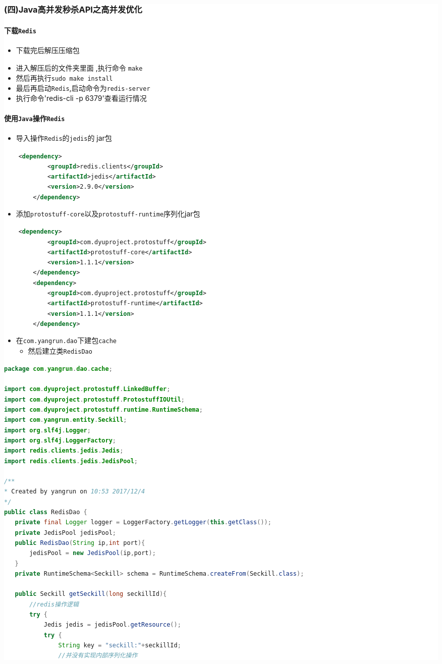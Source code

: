 ### (四)Java高并发秒杀API之高并发优化

#### 下载`Redis`
  - 下载完后解压压缩包
   + 进入解压后的文件夹里面 ,执行命令  `make `
   + 然后再执行`sudo make install`
   + 最后再启动`Redis`,启动命令为`redis-server`
   + 执行命令'redis-cli -p 6379'查看运行情况
   
####  使用`Java`操作`Redis`
+ 导入操作`Redis`的`jedis`的 jar包
```xml
	<dependency>
            <groupId>redis.clients</groupId>
            <artifactId>jedis</artifactId>
            <version>2.9.0</version>
        </dependency>
```
+ 添加`protostuff-core`以及`protostuff-runtime`序列化jar包
```xml
	<dependency>
            <groupId>com.dyuproject.protostuff</groupId>
            <artifactId>protostuff-core</artifactId>
            <version>1.1.1</version>
        </dependency>
        <dependency>
            <groupId>com.dyuproject.protostuff</groupId>
            <artifactId>protostuff-runtime</artifactId>
            <version>1.1.1</version>
        </dependency>
```

+ 在`com.yangrun.dao`下建包`cache`
  + 然后建立类`RedisDao`
 ````java
package com.yangrun.dao.cache;

import com.dyuproject.protostuff.LinkedBuffer;
import com.dyuproject.protostuff.ProtostuffIOUtil;
import com.dyuproject.protostuff.runtime.RuntimeSchema;
import com.yangrun.entity.Seckill;
import org.slf4j.Logger;
import org.slf4j.LoggerFactory;
import redis.clients.jedis.Jedis;
import redis.clients.jedis.JedisPool;

/**
 * Created by yangrun on 10:53 2017/12/4
 */
public class RedisDao {
    private final Logger logger = LoggerFactory.getLogger(this.getClass());
    private JedisPool jedisPool;
    public RedisDao(String ip,int port){
        jedisPool = new JedisPool(ip,port);
    }
    private RuntimeSchema<Seckill> schema = RuntimeSchema.createFrom(Seckill.class);

    public Seckill getSeckill(long seckillId){
        //redis操作逻辑
        try {
            Jedis jedis = jedisPool.getResource();
            try {
                String key = "seckill:"+seckillId;
                //并没有实现内部序列化操作
 ````